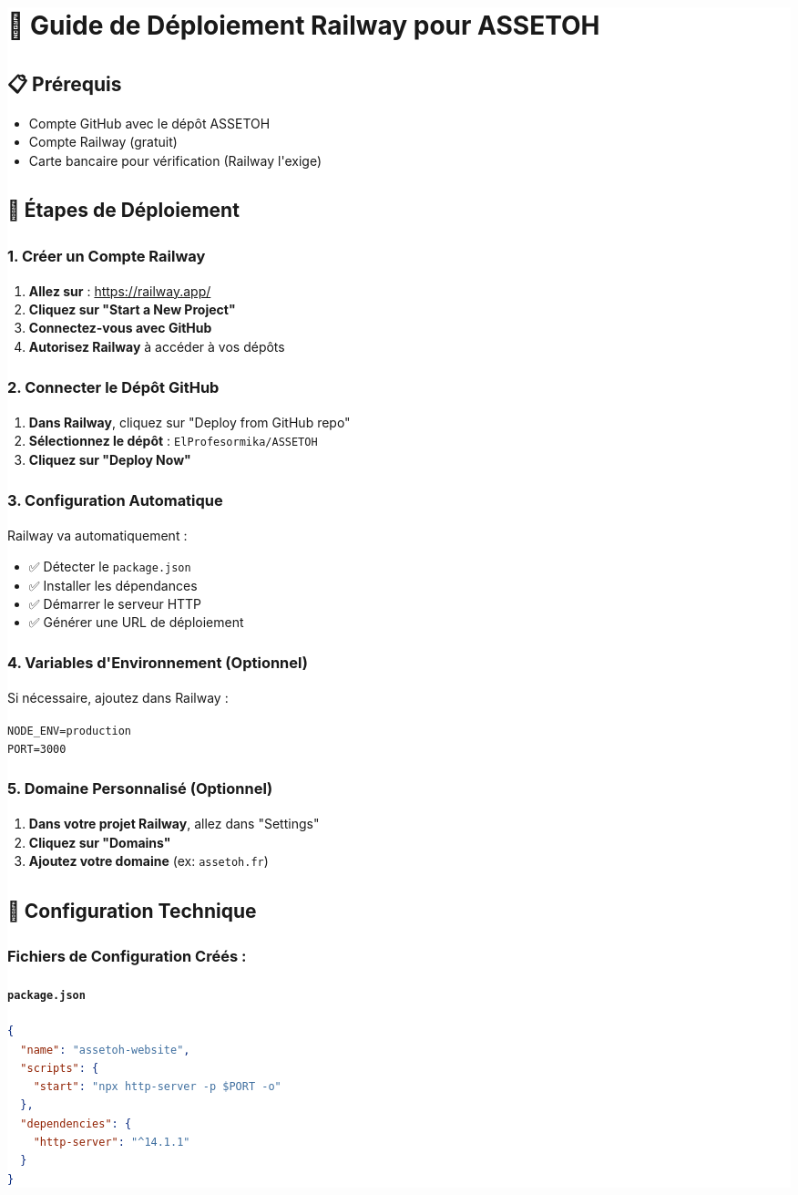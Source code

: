 # 🚂 Guide de Déploiement Railway pour ASSETOH

## 📋 Prérequis

- Compte GitHub avec le dépôt ASSETOH
- Compte Railway (gratuit)
- Carte bancaire pour vérification (Railway l'exige)

## 🚀 Étapes de Déploiement

### 1. **Créer un Compte Railway**

1. **Allez sur** : https://railway.app/
2. **Cliquez sur "Start a New Project"**
3. **Connectez-vous avec GitHub**
4. **Autorisez Railway** à accéder à vos dépôts

### 2. **Connecter le Dépôt GitHub**

1. **Dans Railway**, cliquez sur "Deploy from GitHub repo"
2. **Sélectionnez le dépôt** : `ElProfesormika/ASSETOH`
3. **Cliquez sur "Deploy Now"**

### 3. **Configuration Automatique**

Railway va automatiquement :
- ✅ Détecter le `package.json`
- ✅ Installer les dépendances
- ✅ Démarrer le serveur HTTP
- ✅ Générer une URL de déploiement

### 4. **Variables d'Environnement (Optionnel)**

Si nécessaire, ajoutez dans Railway :
```
NODE_ENV=production
PORT=3000
```

### 5. **Domaine Personnalisé (Optionnel)**

1. **Dans votre projet Railway**, allez dans "Settings"
2. **Cliquez sur "Domains"**
3. **Ajoutez votre domaine** (ex: `assetoh.fr`)

## 🔧 Configuration Technique

### **Fichiers de Configuration Créés :**

#### **`package.json`**
```json
{
  "name": "assetoh-website",
  "scripts": {
    "start": "npx http-server -p $PORT -o"
  },
  "dependencies": {
    "http-server": "^14.1.1"
  }
}
```
